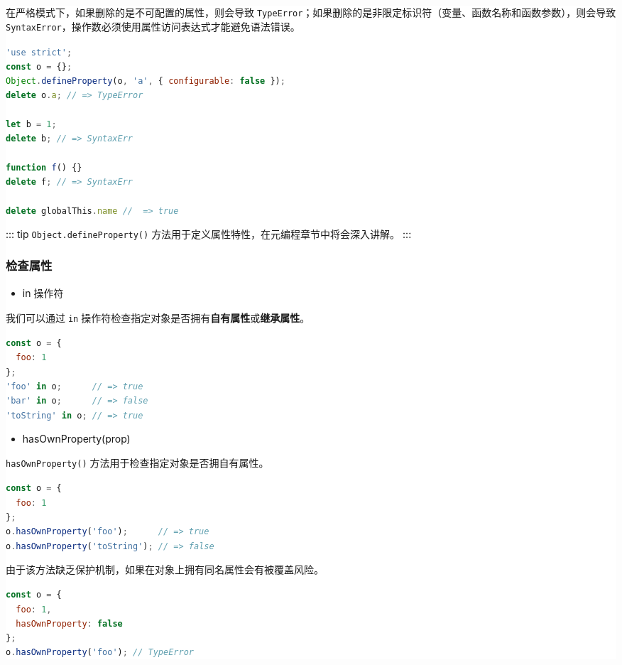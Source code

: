 在严格模式下，如果删除的是不可配置的属性，则会导致 `TypeError`；如果删除的是非限定标识符（变量、函数名称和函数参数），则会导致 `SyntaxError`，操作数必须使用属性访问表达式才能避免语法错误。

``` js
'use strict';
const o = {};
Object.defineProperty(o, 'a', { configurable: false });
delete o.a; // => TypeError

let b = 1;
delete b; // => SyntaxErr

function f() {}
delete f; // => SyntaxErr

delete globalThis.name //  => true
```

::: tip
`Object.defineProperty()` 方法用于定义属性特性，在元编程章节中将会深入讲解。
:::

### 检查属性

- in 操作符

我们可以通过 `in` 操作符检查指定对象是否拥有**自有属性**或**继承属性**。

``` js
const o = {
  foo: 1
};
'foo' in o;      // => true
'bar' in o;      // => false
'toString' in o; // => true
```

- hasOwnProperty(prop)

`hasOwnProperty()` 方法用于检查指定对象是否拥自有属性。

``` js
const o = {
  foo: 1
};
o.hasOwnProperty('foo');      // => true
o.hasOwnProperty('toString'); // => false
```

由于该方法缺乏保护机制，如果在对象上拥有同名属性会有被覆盖风险。

``` js
const o = {
  foo: 1,
  hasOwnProperty: false
};
o.hasOwnProperty('foo'); // TypeError
```
